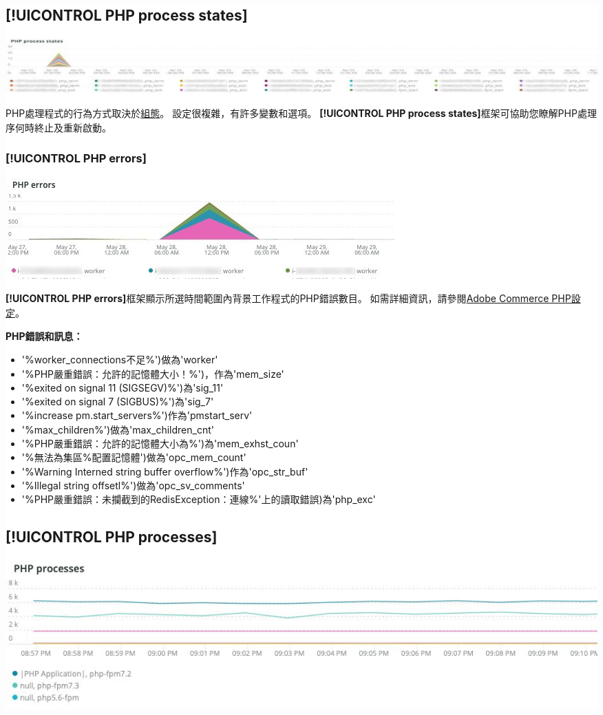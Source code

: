 ## [!UICONTROL PHP process states]

![PHP處理狀態](../../assets/tools/php-process-states.jpg)

PHP處理程式的行為方式取決於[組態](https://www.php.net/manual/en/install.fpm.configuration.php)。 設定很複雜，有許多變數和選項。 **[!UICONTROL PHP process states]**&#x200B;框架可協助您瞭解PHP處理序何時終止及重新啟動。

### [!UICONTROL PHP errors]

![php錯誤](../../assets/tools/php-errors.jpg)

**[!UICONTROL PHP errors]**&#x200B;框架顯示所選時間範圍內背景工作程式的PHP錯誤數目。 如需詳細資訊，請參閱[Adobe Commerce PHP設定](../../installation/prerequisites/php-settings.md)。

**PHP錯誤和訊息：**

* &#39;%worker_connections不足%&#39;)做為&#39;worker&#39;
* &#39;%PHP嚴重錯誤：允許的記憶體大小！%&#39;)，作為&#39;mem_size&#39;
* &#39;%exited on signal 11 (SIGSEGV)%&#39;)為&#39;sig_11&#39;
* &#39;%exited on signal 7 (SIGBUS)%&#39;)為&#39;sig_7&#39;
* &#39;%increase pm.start_servers%&#39;)作為&#39;pmstart_serv&#39;
* &#39;%max_children%&#39;)做為&#39;max_children_cnt&#39;
* &#39;%PHP嚴重錯誤：允許的記憶體大小為%&#39;)為&#39;mem_exhst_coun&#39;
* &#39;%無法為集區%配置記憶體&#39;)做為&#39;opc_mem_count&#39;
* &#39;%Warning Interned string buffer overflow%&#39;)作為&#39;opc_str_buf&#39;
* &#39;%Illegal string offsetl%&#39;)做為&#39;opc_sv_comments&#39;
* &#39;%PHP嚴重錯誤：未攔截到的RedisException：連線%&#39;上的讀取錯誤)為&#39;php_exc&#39;

## [!UICONTROL PHP processes]

![php處理序](../../assets/tools/php-processes.jpg)
